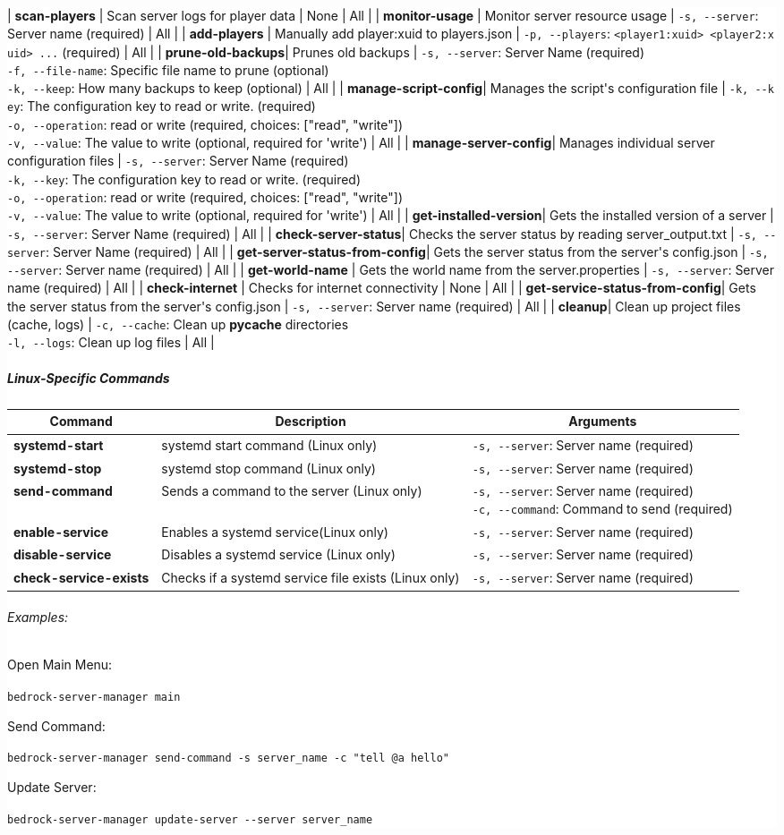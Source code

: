 | **scan-players**     | Scan server logs for player data                  | None                                                                                                          | All           |
| **monitor-usage**    | Monitor server resource usage                     | `-s, --server`: Server name (required)                                                                       | All           |
| **add-players**      | Manually add player:xuid to players.json        | `-p, --players`: `<player1:xuid> <player2:xuid> ...` (required)                                   | All           |
| **prune-old-backups**| Prunes old backups                                | `-s, --server`: Server Name (required) <br> `-f, --file-name`: Specific file name to prune (optional) <br> `-k, --keep`: How many backups to keep (optional) | All           |
| **manage-script-config**| Manages the script's configuration file         | `-k, --key`: The configuration key to read or write. (required) <br> `-o, --operation`: read or write (required, choices: ["read", "write"]) <br> `-v, --value`: The value to write (optional, required for 'write') | All           |
| **manage-server-config**| Manages individual server configuration files    | `-s, --server`: Server Name (required) <br> `-k, --key`: The configuration key to read or write. (required) <br> `-o, --operation`: read or write (required, choices: ["read", "write"]) <br> `-v, --value`: The value to write (optional, required for 'write') | All           |
| **get-installed-version**| Gets the installed version of a server          | `-s, --server`: Server Name (required)                                                                      | All           |
| **check-server-status**| Checks the server status by reading server_output.txt | `-s, --server`: Server Name (required)                                                                      | All           |
| **get-server-status-from-config**| Gets the server status from the server's config.json | `-s, --server`: Server name (required)                                                                       | All           |
| **get-world-name**   | Gets the world name from the server.properties     | `-s, --server`: Server name (required)                                                                       | All           |
| **check-internet**   | Checks for internet connectivity                    | None                                                                                                          | All           |
| **get-service-status-from-config**| Gets the server status from the server's config.json | `-s, --server`: Server name (required)                                                                       | All           |
| **cleanup**| Clean up project files (cache, logs)         | `-c, --cache`: Clean up __pycache__ directories <br> `-l, --logs`: Clean up log files | All           |


##### Linux-Specific Commands

| Command             | Description                                       | Arguments                                                                                                     |
|----------------------|---------------------------------------------------|---------------------------------------------------------------------------------------------------------------|
| **systemd-start**    | systemd start command (Linux only)                | `-s, --server`: Server name (required)                                                                       | Linux only    |
| **systemd-stop**     | systemd stop command (Linux only)                 | `-s, --server`: Server name (required)                                                                       | Linux only    |
| **send-command**     | Sends a command to the server (Linux only)        | `-s, --server`: Server name (required) <br> `-c, --command`: Command to send (required)                        | Linux only    |
| **enable-service**   | Enables a systemd service(Linux only)             | `-s, --server`: Server name (required)                                                                       | Linux only    |
| **disable-service**  | Disables a systemd service (Linux only)            | `-s, --server`: Server name (required)                                                                       | Linux only    |
| **check-service-exists**| Checks if a systemd service file exists (Linux only)| `-s, --server`: Server name (required)                                                                       | Linux only    |


###### Examples:

Open Main Menu:

```
bedrock-server-manager main
```

Send Command:
```
bedrock-server-manager send-command -s server_name -c "tell @a hello"
```

Update Server:

```
bedrock-server-manager update-server --server server_name
```
